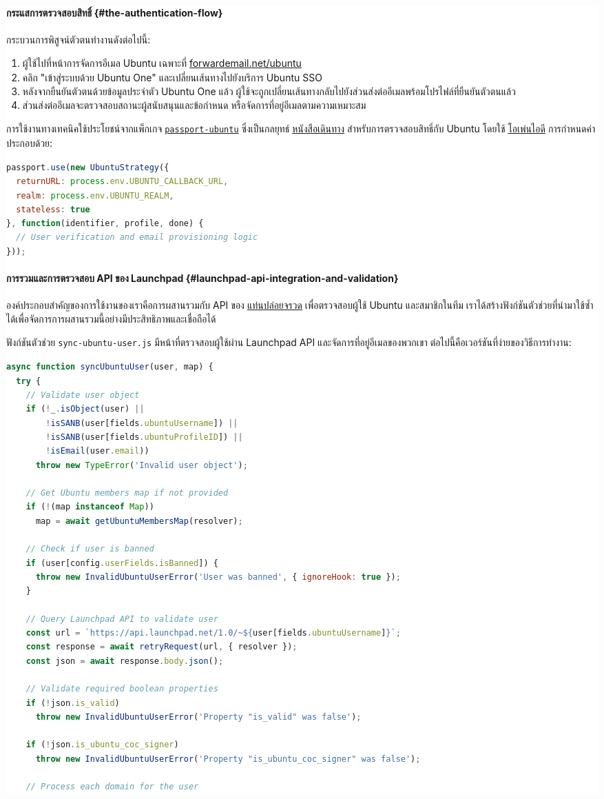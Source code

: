 #### กระแสการตรวจสอบสิทธิ์ {#the-authentication-flow}

กระบวนการพิสูจน์ตัวตนทำงานดังต่อไปนี้:

1. ผู้ใช้ไปที่หน้าการจัดการอีเมล Ubuntu เฉพาะที่ [forwardemail.net/ubuntu](https://forwardemail.net/ubuntu)
2. คลิก "เข้าสู่ระบบด้วย Ubuntu One" และเปลี่ยนเส้นทางไปยังบริการ Ubuntu SSO
3. หลังจากยืนยันตัวตนด้วยข้อมูลประจำตัว Ubuntu One แล้ว ผู้ใช้จะถูกเปลี่ยนเส้นทางกลับไปยังส่วนส่งต่ออีเมลพร้อมโปรไฟล์ที่ยืนยันตัวตนแล้ว
4. ส่วนส่งต่ออีเมลจะตรวจสอบสถานะผู้สนับสนุนและข้อกำหนด หรือจัดการที่อยู่อีเมลตามความเหมาะสม

การใช้งานทางเทคนิคใช้ประโยชน์จากแพ็กเกจ [`passport-ubuntu`](https://www.npmjs.com/package/passport-ubuntu) ซึ่งเป็นกลยุทธ์ [หนังสือเดินทาง](https://www.npmjs.com/package/passport) สำหรับการตรวจสอบสิทธิ์กับ Ubuntu โดยใช้ [โอเพ่นไอดี](https://en.wikipedia.org/wiki/OpenID) การกำหนดค่าประกอบด้วย:

```javascript
passport.use(new UbuntuStrategy({
  returnURL: process.env.UBUNTU_CALLBACK_URL,
  realm: process.env.UBUNTU_REALM,
  stateless: true
}, function(identifier, profile, done) {
  // User verification and email provisioning logic
}));
```

#### การรวมและการตรวจสอบ API ของ Launchpad {#launchpad-api-integration-and-validation}

องค์ประกอบสำคัญของการใช้งานของเราคือการผสานรวมกับ API ของ [แท่นปล่อยจรวด](https://en.wikipedia.org/wiki/Launchpad_\(website\)) เพื่อตรวจสอบผู้ใช้ Ubuntu และสมาชิกในทีม เราได้สร้างฟังก์ชันตัวช่วยที่นำมาใช้ซ้ำได้เพื่อจัดการการผสานรวมนี้อย่างมีประสิทธิภาพและเชื่อถือได้

ฟังก์ชันตัวช่วย `sync-ubuntu-user.js` มีหน้าที่ตรวจสอบผู้ใช้ผ่าน Launchpad API และจัดการที่อยู่อีเมลของพวกเขา ต่อไปนี้คือเวอร์ชันที่ง่ายของวิธีการทำงาน:

```javascript
async function syncUbuntuUser(user, map) {
  try {
    // Validate user object
    if (!_.isObject(user) ||
        !isSANB(user[fields.ubuntuUsername]) ||
        !isSANB(user[fields.ubuntuProfileID]) ||
        !isEmail(user.email))
      throw new TypeError('Invalid user object');

    // Get Ubuntu members map if not provided
    if (!(map instanceof Map))
      map = await getUbuntuMembersMap(resolver);

    // Check if user is banned
    if (user[config.userFields.isBanned]) {
      throw new InvalidUbuntuUserError('User was banned', { ignoreHook: true });
    }

    // Query Launchpad API to validate user
    const url = `https://api.launchpad.net/1.0/~${user[fields.ubuntuUsername]}`;
    const response = await retryRequest(url, { resolver });
    const json = await response.body.json();

    // Validate required boolean properties
    if (!json.is_valid)
      throw new InvalidUbuntuUserError('Property "is_valid" was false');

    if (!json.is_ubuntu_coc_signer)
      throw new InvalidUbuntuUserError('Property "is_ubuntu_coc_signer" was false');

    // Process each domain for the user
```